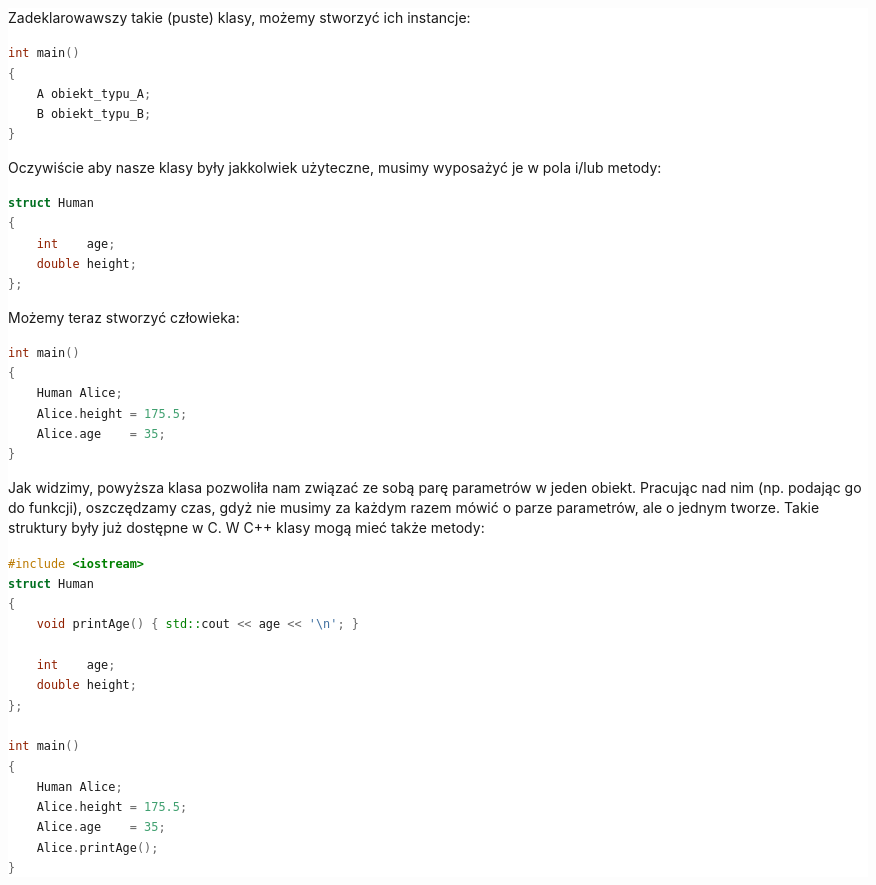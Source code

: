 Zadeklarowawszy takie (puste) klasy, możemy stworzyć ich instancje:

```C++
int main()
{
    A obiekt_typu_A;
    B obiekt_typu_B;
}
```

Oczywiście aby nasze klasy były jakkolwiek użyteczne, musimy wyposażyć je w pola i/lub metody:

```C++
struct Human
{
    int    age;
    double height;
};
```

Możemy teraz stworzyć człowieka:

```C++
int main()
{
    Human Alice;
    Alice.height = 175.5;
    Alice.age    = 35;
}
```

Jak widzimy, powyższa klasa pozwoliła nam związać ze sobą parę parametrów w jeden obiekt.
Pracując nad nim (np. podając go do funkcji), oszczędzamy czas, gdyż nie musimy za każdym razem mówić o parze parametrów, ale o jednym tworze.
Takie struktury były już dostępne w C.
W C\+\+ klasy mogą mieć także metody:

```C++
#include <iostream>
struct Human
{
    void printAge() { std::cout << age << '\n'; }

    int    age;
    double height;
};

int main()
{
    Human Alice;
    Alice.height = 175.5;
    Alice.age    = 35;
    Alice.printAge();
}
```
